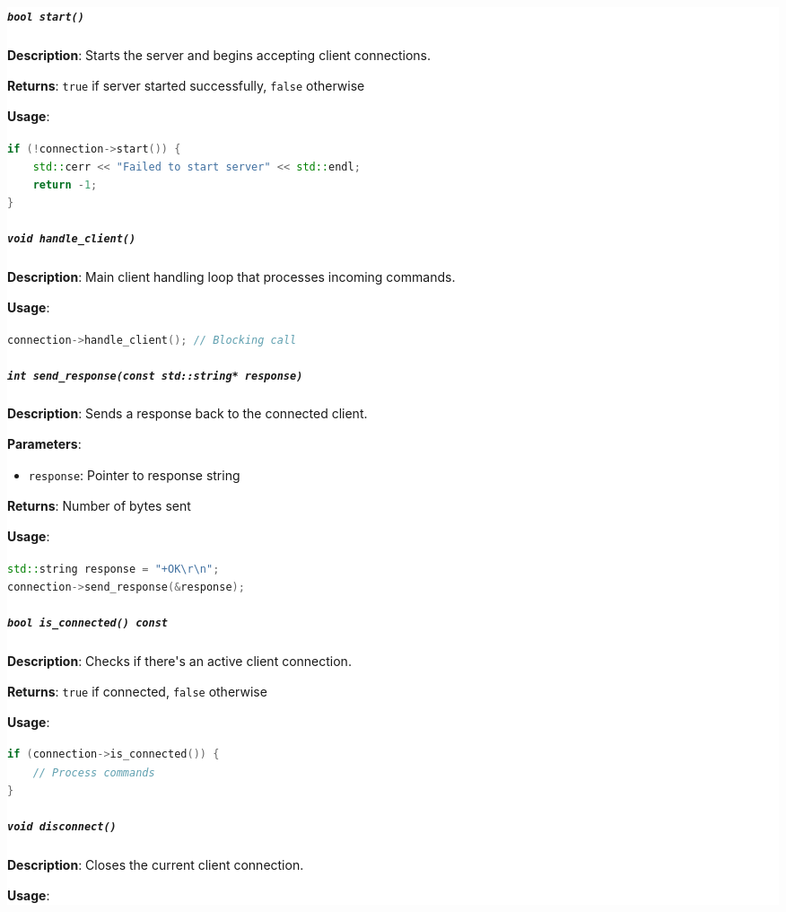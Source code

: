 ##### `bool start()`

**Description**: Starts the server and begins accepting client connections.

**Returns**: `true` if server started successfully, `false` otherwise

**Usage**:

```cpp
if (!connection->start()) {
    std::cerr << "Failed to start server" << std::endl;
    return -1;
}
```

##### `void handle_client()`

**Description**: Main client handling loop that processes incoming commands.

**Usage**:

```cpp
connection->handle_client(); // Blocking call
```

##### `int send_response(const std::string* response)`

**Description**: Sends a response back to the connected client.

**Parameters**:

- `response`: Pointer to response string

**Returns**: Number of bytes sent

**Usage**:

```cpp
std::string response = "+OK\r\n";
connection->send_response(&response);
```

##### `bool is_connected() const`

**Description**: Checks if there's an active client connection.

**Returns**: `true` if connected, `false` otherwise

**Usage**:

```cpp
if (connection->is_connected()) {
    // Process commands
}
```

##### `void disconnect()`

**Description**: Closes the current client connection.

**Usage**:
